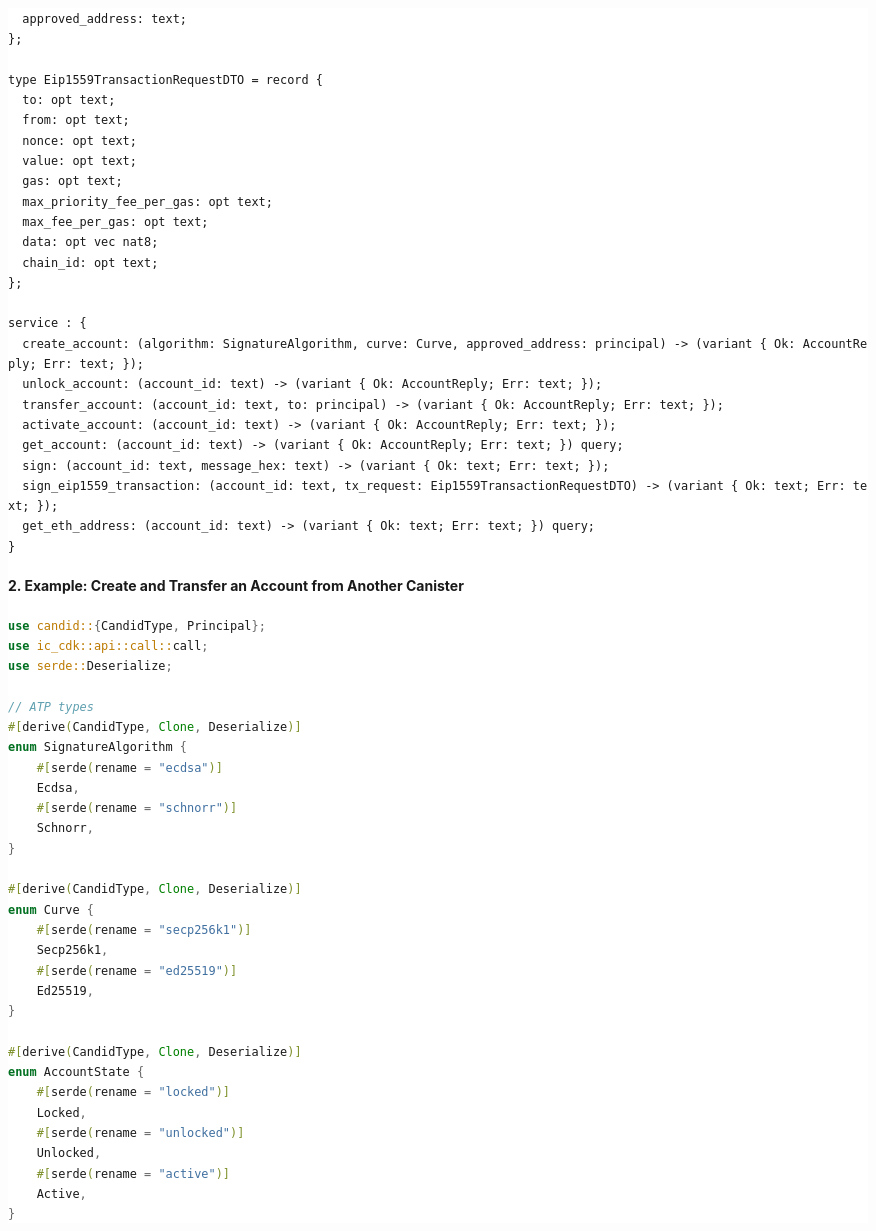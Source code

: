 ```candid
  approved_address: text;
};

type Eip1559TransactionRequestDTO = record {
  to: opt text;
  from: opt text;
  nonce: opt text;
  value: opt text;
  gas: opt text;
  max_priority_fee_per_gas: opt text;
  max_fee_per_gas: opt text;
  data: opt vec nat8;
  chain_id: opt text;
};

service : {
  create_account: (algorithm: SignatureAlgorithm, curve: Curve, approved_address: principal) -> (variant { Ok: AccountReply; Err: text; });
  unlock_account: (account_id: text) -> (variant { Ok: AccountReply; Err: text; });
  transfer_account: (account_id: text, to: principal) -> (variant { Ok: AccountReply; Err: text; });
  activate_account: (account_id: text) -> (variant { Ok: AccountReply; Err: text; });
  get_account: (account_id: text) -> (variant { Ok: AccountReply; Err: text; }) query;
  sign: (account_id: text, message_hex: text) -> (variant { Ok: text; Err: text; });
  sign_eip1559_transaction: (account_id: text, tx_request: Eip1559TransactionRequestDTO) -> (variant { Ok: text; Err: text; });
  get_eth_address: (account_id: text) -> (variant { Ok: text; Err: text; }) query;
}
```

#### 2. Example: Create and Transfer an Account from Another Canister

```rust
use candid::{CandidType, Principal};
use ic_cdk::api::call::call;
use serde::Deserialize;

// ATP types
#[derive(CandidType, Clone, Deserialize)]
enum SignatureAlgorithm {
    #[serde(rename = "ecdsa")]
    Ecdsa,
    #[serde(rename = "schnorr")]
    Schnorr,
}

#[derive(CandidType, Clone, Deserialize)]
enum Curve {
    #[serde(rename = "secp256k1")]
    Secp256k1,
    #[serde(rename = "ed25519")]
    Ed25519,
}

#[derive(CandidType, Clone, Deserialize)]
enum AccountState {
    #[serde(rename = "locked")]
    Locked,
    #[serde(rename = "unlocked")]
    Unlocked,
    #[serde(rename = "active")]
    Active,
}
```